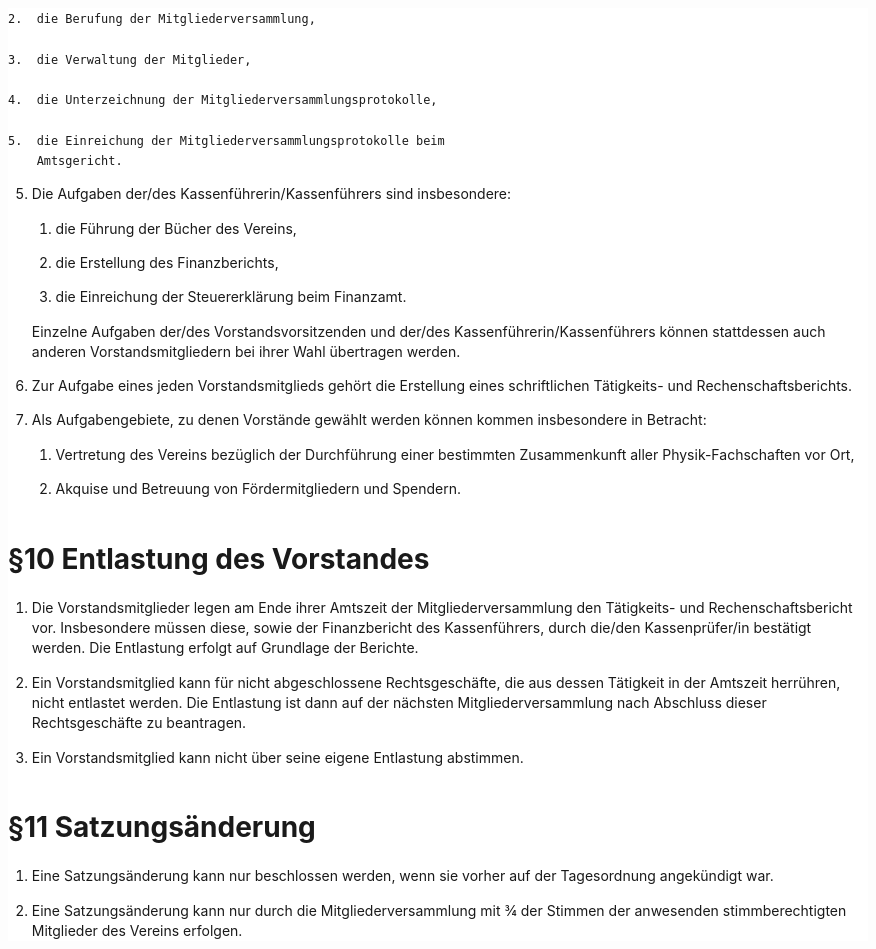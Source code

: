     2.  die Berufung der Mitgliederversammlung,

    3.  die Verwaltung der Mitglieder,

    4.  die Unterzeichnung der Mitgliederversammlungsprotokolle,

    5.  die Einreichung der Mitgliederversammlungsprotokolle beim
        Amtsgericht.

5.  Die Aufgaben der/des Kassenführerin/Kassenführers sind insbesondere:

    1.  die Führung der Bücher des Vereins,

    2.  die Erstellung des Finanzberichts,

    3.  die Einreichung der Steuererklärung beim Finanzamt.

    Einzelne Aufgaben der/des Vorstandsvorsitzenden und der/des
    Kassenführerin/Kassenführers können stattdessen auch anderen
    Vorstandsmitgliedern bei ihrer Wahl übertragen werden.

6.  Zur Aufgabe eines jeden Vorstandsmitglieds gehört die Erstellung
    eines schriftlichen Tätigkeits- und Rechenschaftsberichts.

7.  Als Aufgabengebiete, zu denen Vorstände gewählt werden können kommen
    insbesondere in Betracht:

    1.  Vertretung des Vereins bezüglich der Durchführung einer
        bestimmten Zusammenkunft aller Physik-Fachschaften vor Ort,

    2.  Akquise und Betreuung von Fördermitgliedern und Spendern.

# §10 Entlastung des Vorstandes

1.  Die Vorstandsmitglieder legen am Ende ihrer Amtszeit der
    Mitgliederversammlung den Tätigkeits- und Rechenschaftsbericht vor.
    Insbesondere müssen diese, sowie der Finanzbericht des
    Kassenführers, durch die/den Kassenprüfer/in bestätigt werden. Die
    Entlastung erfolgt auf Grundlage der Berichte.

2.  Ein Vorstandsmitglied kann für nicht abgeschlossene Rechtsgeschäfte,
    die aus dessen Tätigkeit in der Amtszeit herrühren, nicht entlastet
    werden. Die Entlastung ist dann auf der nächsten
    Mitgliederversammlung nach Abschluss dieser Rechtsgeschäfte zu
    beantragen.

3.  Ein Vorstandsmitglied kann nicht über seine eigene Entlastung
    abstimmen.

# §11 Satzungsänderung

1.  Eine Satzungsänderung kann nur beschlossen werden, wenn sie vorher
    auf der Tagesordnung angekündigt war.

2.  Eine Satzungsänderung kann nur durch die Mitgliederversammlung mit
    ¾ der Stimmen der anwesenden stimmberechtigten Mitglieder des Vereins
    erfolgen.
